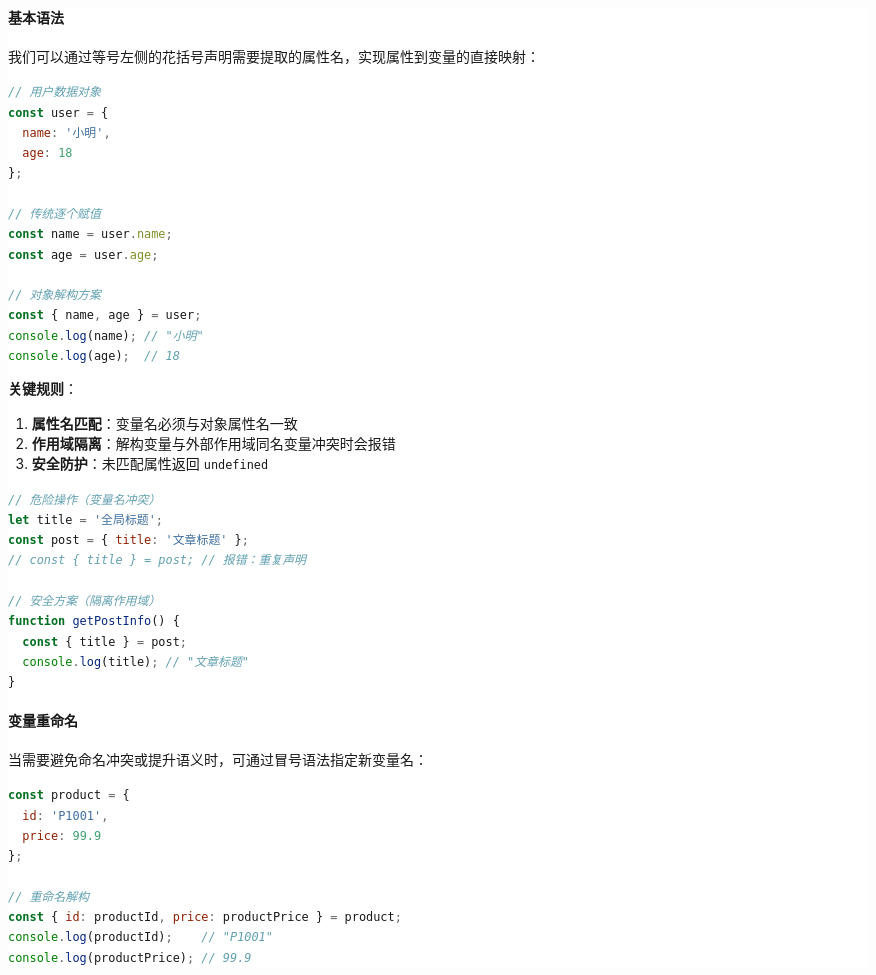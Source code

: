 #### 基本语法

我们可以通过等号左侧的花括号声明需要提取的属性名，实现属性到变量的直接映射：

```javascript
// 用户数据对象
const user = {
  name: '小明',
  age: 18
};

// 传统逐个赋值
const name = user.name;
const age = user.age;

// 对象解构方案
const { name, age } = user;
console.log(name); // "小明"
console.log(age);  // 18
```

**关键规则**：

1. **属性名匹配**：变量名必须与对象属性名一致
2. **作用域隔离**：解构变量与外部作用域同名变量冲突时会报错
3. **安全防护**：未匹配属性返回 `undefined`

```javascript
// 危险操作（变量名冲突）
let title = '全局标题';
const post = { title: '文章标题' };
// const { title } = post; // 报错：重复声明

// 安全方案（隔离作用域）
function getPostInfo() {
  const { title } = post;
  console.log(title); // "文章标题"
}
```

#### 变量重命名

当需要避免命名冲突或提升语义时，可通过冒号语法指定新变量名：

```javascript
const product = {
  id: 'P1001',
  price: 99.9
};

// 重命名解构
const { id: productId, price: productPrice } = product;
console.log(productId);    // "P1001"
console.log(productPrice); // 99.9
```
